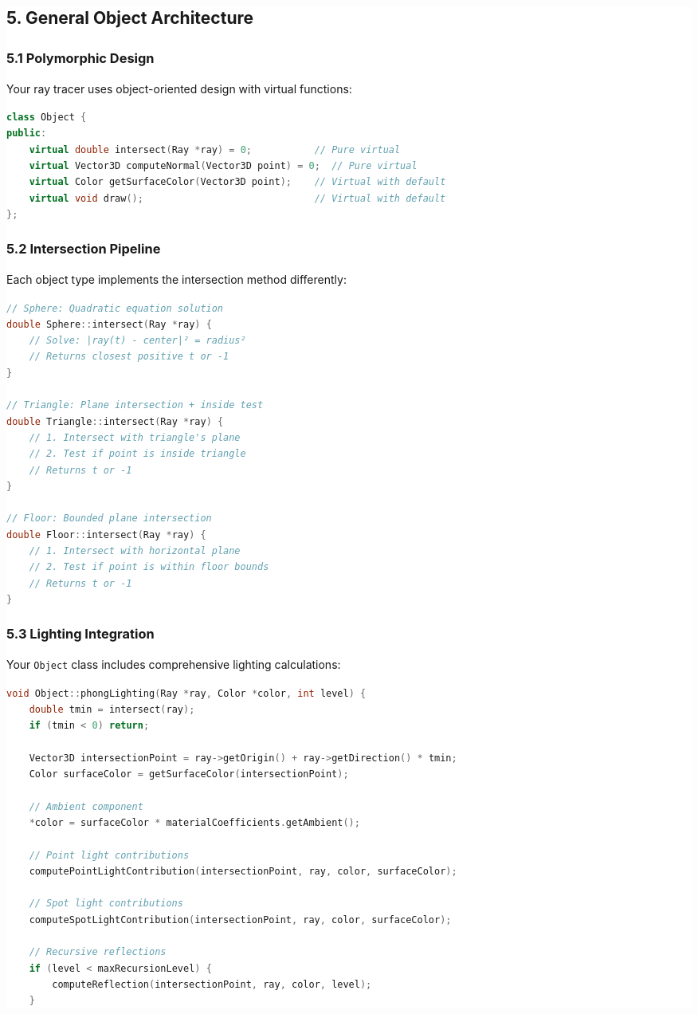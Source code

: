 ## 5. General Object Architecture

### 5.1 Polymorphic Design
Your ray tracer uses object-oriented design with virtual functions:

```cpp
class Object {
public:
    virtual double intersect(Ray *ray) = 0;           // Pure virtual
    virtual Vector3D computeNormal(Vector3D point) = 0;  // Pure virtual
    virtual Color getSurfaceColor(Vector3D point);    // Virtual with default
    virtual void draw();                              // Virtual with default
};
```

### 5.2 Intersection Pipeline
Each object type implements the intersection method differently:

```cpp
// Sphere: Quadratic equation solution
double Sphere::intersect(Ray *ray) {
    // Solve: |ray(t) - center|² = radius²
    // Returns closest positive t or -1
}

// Triangle: Plane intersection + inside test
double Triangle::intersect(Ray *ray) {
    // 1. Intersect with triangle's plane
    // 2. Test if point is inside triangle
    // Returns t or -1
}

// Floor: Bounded plane intersection
double Floor::intersect(Ray *ray) {
    // 1. Intersect with horizontal plane
    // 2. Test if point is within floor bounds
    // Returns t or -1
}
```

### 5.3 Lighting Integration
Your `Object` class includes comprehensive lighting calculations:

```cpp
void Object::phongLighting(Ray *ray, Color *color, int level) {
    double tmin = intersect(ray);
    if (tmin < 0) return;
    
    Vector3D intersectionPoint = ray->getOrigin() + ray->getDirection() * tmin;
    Color surfaceColor = getSurfaceColor(intersectionPoint);
    
    // Ambient component
    *color = surfaceColor * materialCoefficients.getAmbient();
    
    // Point light contributions
    computePointLightContribution(intersectionPoint, ray, color, surfaceColor);
    
    // Spot light contributions  
    computeSpotLightContribution(intersectionPoint, ray, color, surfaceColor);
    
    // Recursive reflections
    if (level < maxRecursionLevel) {
        computeReflection(intersectionPoint, ray, color, level);
    }
```